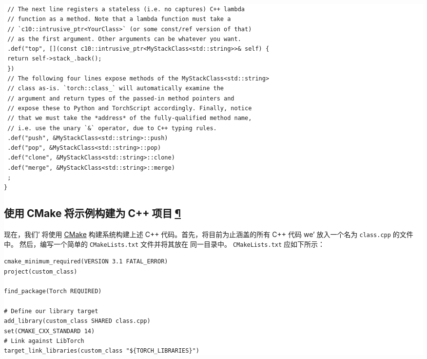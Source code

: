 ```
 // The next line registers a stateless (i.e. no captures) C++ lambda
 // function as a method. Note that a lambda function must take a
 // `c10::intrusive_ptr<YourClass>` (or some const/ref version of that)
 // as the first argument. Other arguments can be whatever you want.
 .def("top", [](const c10::intrusive_ptr<MyStackClass<std::string>>& self) {
 return self->stack_.back();
 })
 // The following four lines expose methods of the MyStackClass<std::string>
 // class as-is. `torch::class_` will automatically examine the
 // argument and return types of the passed-in method pointers and
 // expose these to Python and TorchScript accordingly. Finally, notice
 // that we must take the *address* of the fully-qualified method name,
 // i.e. use the unary `&` operator, due to C++ typing rules.
 .def("push", &MyStackClass<std::string>::push)
 .def("pop", &MyStackClass<std::string>::pop)
 .def("clone", &MyStackClass<std::string>::clone)
 .def("merge", &MyStackClass<std::string>::merge)
 ;
}

```





## 使用 CMake 将示例构建为 C++ 项目 [¶](#building-the-example-as-a-c-project-with-cmake "永久链接到此标题")




 现在，我们’ 将使用
 [CMake](https://cmake.org) 
 构建系统构建上述 C++ 代码。首先，将目前为止涵盖的所有 C++ 代码
we’ 放入一个名为
 `class.cpp`
 的文件中。
然后，编写一个简单的
 `CMakeLists.txt`
文件并将其放在
同一目录中。 
 `CMakeLists.txt`
 应如下所示：






```
cmake_minimum_required(VERSION 3.1 FATAL_ERROR)
project(custom_class)

find_package(Torch REQUIRED)

# Define our library target
add_library(custom_class SHARED class.cpp)
set(CMAKE_CXX_STANDARD 14)
# Link against LibTorch
target_link_libraries(custom_class "${TORCH_LIBRARIES}")

```
